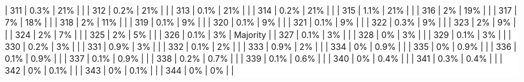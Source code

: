 | 311 | 0.3% | 21% |  |
| 312 | 0.2% | 21% |  |
| 313 | 0.1% | 21% |  |
| 314 | 0.2% | 21% |  |
| 315 | 1.1% | 21% |  |
| 316 | 2% | 19% |  |
| 317 | 7% | 18% |  |
| 318 | 2% | 11% |  |
| 319 | 0.1% | 9% |  |
| 320 | 0.1% | 9% |  |
| 321 | 0.1% | 9% |  |
| 322 | 0.3% | 9% |  |
| 323 | 2% | 9% |  |
| 324 | 2% | 7% |  |
| 325 | 2% | 5% |  |
| 326 | 0.1% | 3% | Majority |
| 327 | 0.1% | 3% |  |
| 328 | 0% | 3% |  |
| 329 | 0.1% | 3% |  |
| 330 | 0.2% | 3% |  |
| 331 | 0.9% | 3% |  |
| 332 | 0.1% | 2% |  |
| 333 | 0.9% | 2% |  |
| 334 | 0% | 0.9% |  |
| 335 | 0% | 0.9% |  |
| 336 | 0.1% | 0.9% |  |
| 337 | 0.1% | 0.9% |  |
| 338 | 0.2% | 0.7% |  |
| 339 | 0.1% | 0.6% |  |
| 340 | 0% | 0.4% |  |
| 341 | 0.3% | 0.4% |  |
| 342 | 0% | 0.1% |  |
| 343 | 0% | 0.1% |  |
| 344 | 0% | 0% |  |
